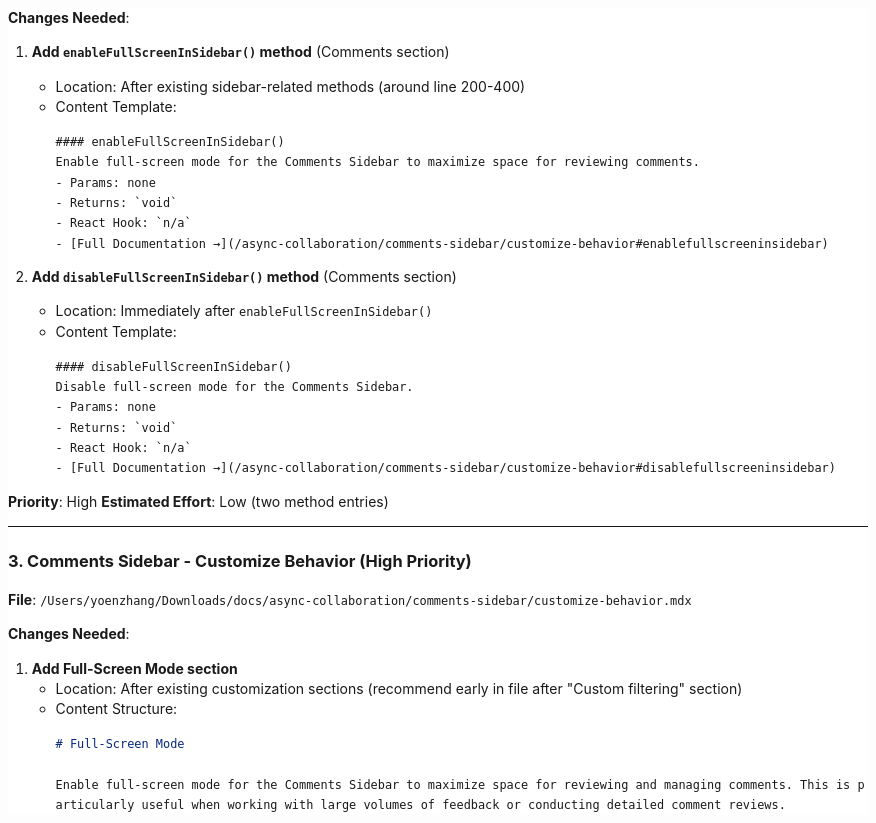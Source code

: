 **Changes Needed**:

1. **Add `enableFullScreenInSidebar()` method** (Comments section)
   - Location: After existing sidebar-related methods (around line 200-400)
   - Content Template:
     ```
     #### enableFullScreenInSidebar()
     Enable full-screen mode for the Comments Sidebar to maximize space for reviewing comments.
     - Params: none
     - Returns: `void`
     - React Hook: `n/a`
     - [Full Documentation →](/async-collaboration/comments-sidebar/customize-behavior#enablefullscreeninsidebar)
     ```

2. **Add `disableFullScreenInSidebar()` method** (Comments section)
   - Location: Immediately after `enableFullScreenInSidebar()`
   - Content Template:
     ```
     #### disableFullScreenInSidebar()
     Disable full-screen mode for the Comments Sidebar.
     - Params: none
     - Returns: `void`
     - React Hook: `n/a`
     - [Full Documentation →](/async-collaboration/comments-sidebar/customize-behavior#disablefullscreeninsidebar)
     ```

**Priority**: High
**Estimated Effort**: Low (two method entries)

---

### 3. Comments Sidebar - Customize Behavior (High Priority)

**File**: `/Users/yoenzhang/Downloads/docs/async-collaboration/comments-sidebar/customize-behavior.mdx`

**Changes Needed**:

1. **Add Full-Screen Mode section**
   - Location: After existing customization sections (recommend early in file after "Custom filtering" section)
   - Content Structure:
     ```markdown
     # Full-Screen Mode

     Enable full-screen mode for the Comments Sidebar to maximize space for reviewing and managing comments. This is particularly useful when working with large volumes of feedback or conducting detailed comment reviews.
